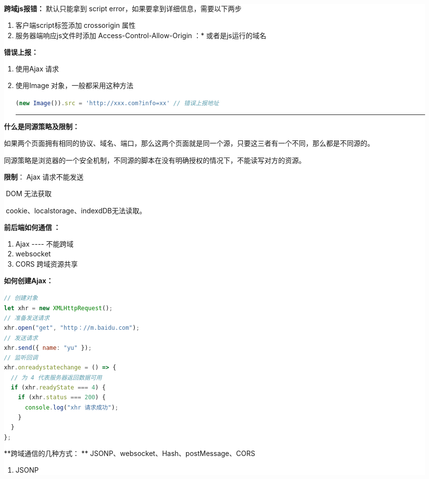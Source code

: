 **跨域js报错：**  默认只能拿到 script error，如果要拿到详细信息，需要以下两步

1. 客户端script标签添加 crossorigin 属性
2. 服务器端响应js文件时添加 Access-Control-Allow-Origin ：* 或者是js运行的域名

**错误上报：**

1. 使用Ajax 请求

2. 使用Image 对象，一般都采用这种方法

   ```js
   (new Image()).src = 'http://xxx.com?info=xx' // 错误上报地址
   ```

   ------

   

**什么是同源策略及限制：**

如果两个页面拥有相同的协议、域名、端口，那么这两个页面就是同一个源，只要这三者有一个不同，那么都是不同源的。

同源策略是浏览器的一个安全机制，不同源的脚本在没有明确授权的情况下，不能读写对方的资源。

**限制**： Ajax 请求不能发送

​			DOM 无法获取

​			cookie、localstorage、indexdDB无法读取。

**前后端如何通信 ：**

1. Ajax  ---- 不能跨域
2. websocket
3. CORS    跨域资源共享

**如何创建Ajax：**

```js
// 创建对象
let xhr = new XMLHttpRequest();
// 准备发送请求
xhr.open("get", "http：//m.baidu.com");
// 发送请求
xhr.send({ name: "yu" });
// 监听回调
xhr.onreadystatechange = () => {
  // 为 4 代表服务器返回数据可用
  if (xhr.readyState === 4) {
    if (xhr.status === 200) {
      console.log("xhr 请求成功");
    }
  }
};

```

**跨域通信的几种方式： ** JSONP、websocket、Hash、postMessage、CORS

1. JSONP 
